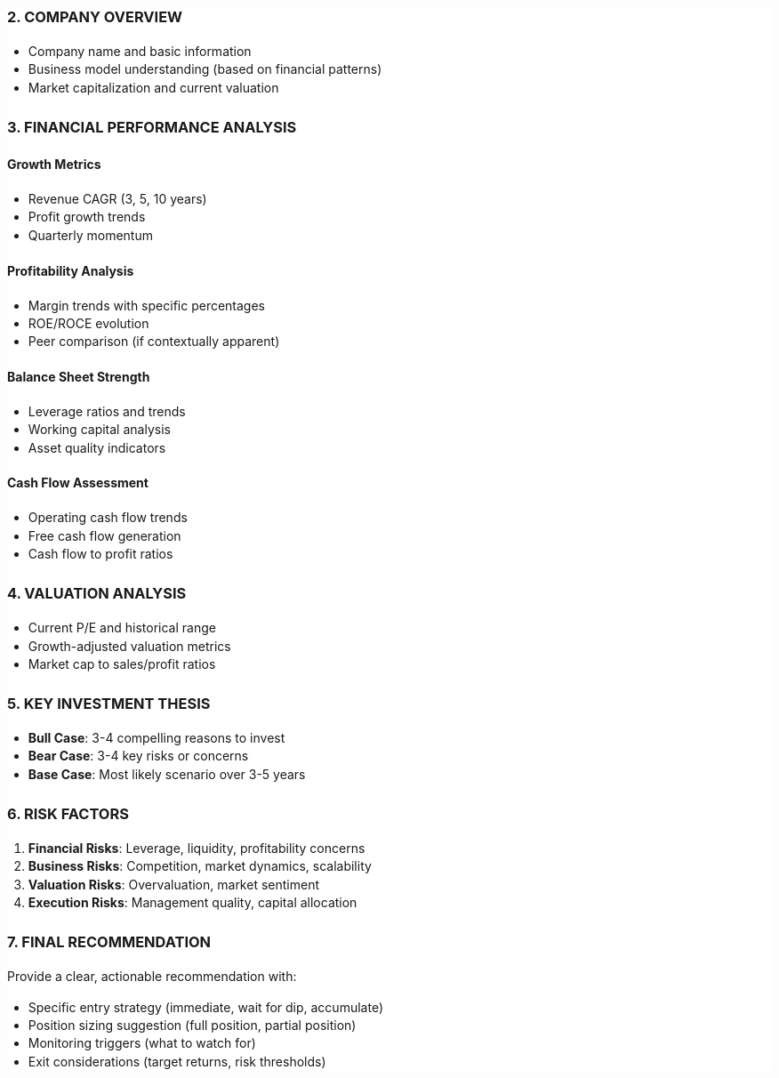 ### 2. COMPANY OVERVIEW
- Company name and basic information
- Business model understanding (based on financial patterns)
- Market capitalization and current valuation

### 3. FINANCIAL PERFORMANCE ANALYSIS
#### Growth Metrics
- Revenue CAGR (3, 5, 10 years)
- Profit growth trends
- Quarterly momentum

#### Profitability Analysis
- Margin trends with specific percentages
- ROE/ROCE evolution
- Peer comparison (if contextually apparent)

#### Balance Sheet Strength
- Leverage ratios and trends
- Working capital analysis
- Asset quality indicators

#### Cash Flow Assessment
- Operating cash flow trends
- Free cash flow generation
- Cash flow to profit ratios

### 4. VALUATION ANALYSIS
- Current P/E and historical range
- Growth-adjusted valuation metrics
- Market cap to sales/profit ratios

### 5. KEY INVESTMENT THESIS
- **Bull Case**: 3-4 compelling reasons to invest
- **Bear Case**: 3-4 key risks or concerns
- **Base Case**: Most likely scenario over 3-5 years

### 6. RISK FACTORS
1. **Financial Risks**: Leverage, liquidity, profitability concerns
2. **Business Risks**: Competition, market dynamics, scalability
3. **Valuation Risks**: Overvaluation, market sentiment
4. **Execution Risks**: Management quality, capital allocation

### 7. FINAL RECOMMENDATION
Provide a clear, actionable recommendation with:
- Specific entry strategy (immediate, wait for dip, accumulate)
- Position sizing suggestion (full position, partial position)
- Monitoring triggers (what to watch for)
- Exit considerations (target returns, risk thresholds)
